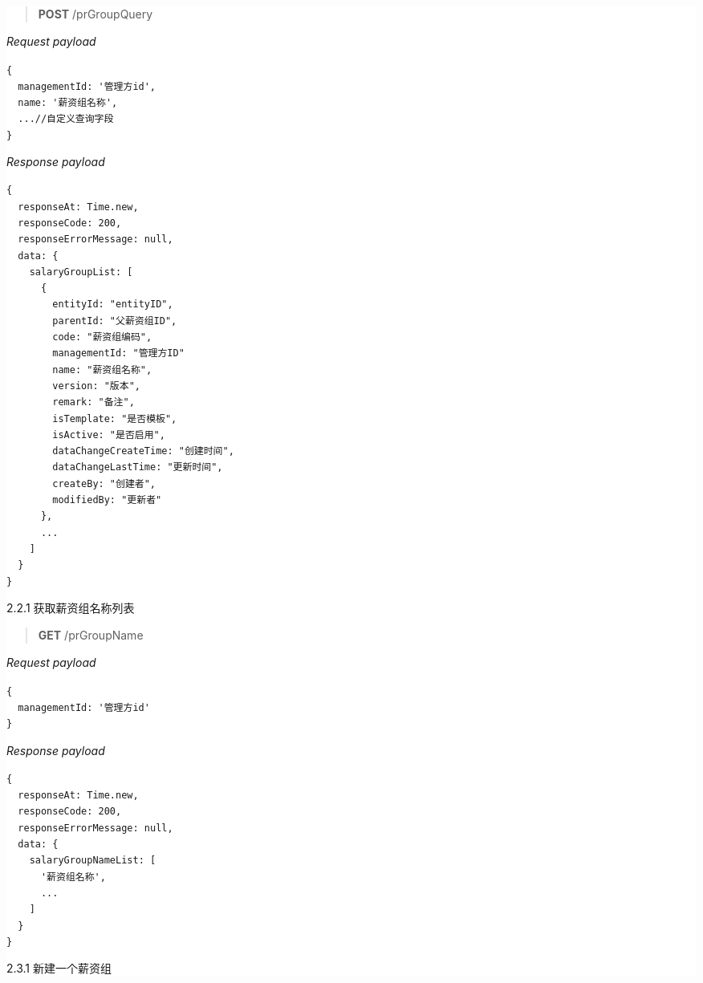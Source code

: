 > **POST** /prGroupQuery

*Request payload*
```
{
  managementId: '管理方id',
  name: '薪资组名称',
  ...//自定义查询字段
}
```
*Response payload*
```
{
  responseAt: Time.new,
  responseCode: 200,
  responseErrorMessage: null,
  data: {
    salaryGroupList: [
      {
        entityId: "entityID",
        parentId: "父薪资组ID",
        code: "薪资组编码",
        managementId: "管理方ID"
        name: "薪资组名称",
        version: "版本",
        remark: "备注",
        isTemplate: "是否模板",
        isActive: "是否启用",
        dataChangeCreateTime: "创建时间",
        dataChangeLastTime: "更新时间",
        createBy: "创建者",
        modifiedBy: "更新者"
      },
      ...
    ]
  }
}
```

2.2.1 获取薪资组名称列表

> **GET** /prGroupName

*Request payload*
```
{
  managementId: '管理方id'
}
```
*Response payload*
```
{
  responseAt: Time.new,
  responseCode: 200,
  responseErrorMessage: null,
  data: {
    salaryGroupNameList: [
      '薪资组名称',
      ...
    ]
  }
}
```
2.3.1 新建一个薪资组
